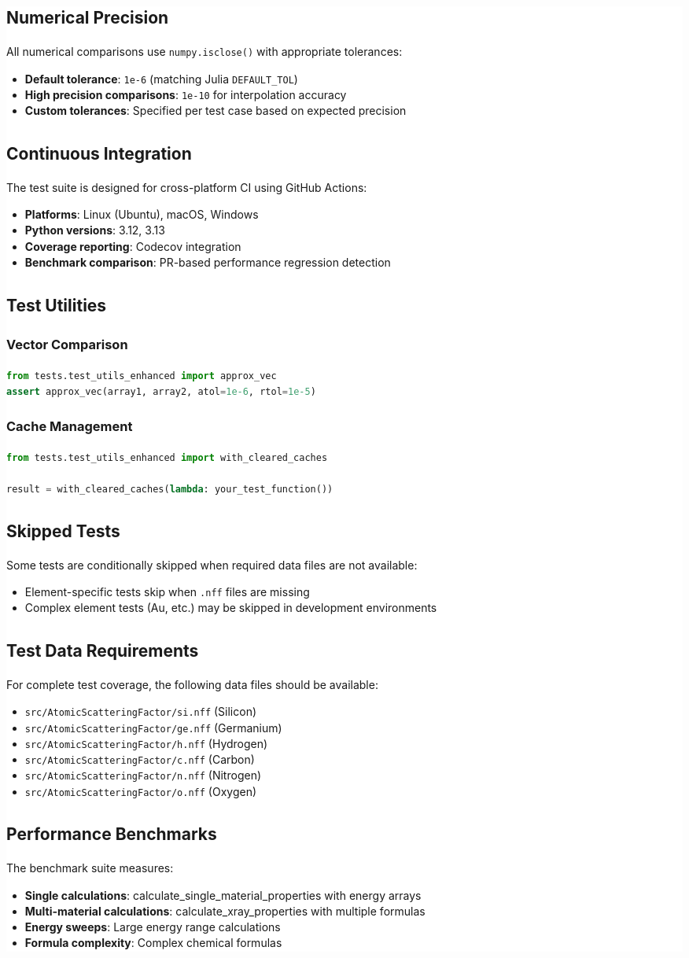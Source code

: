 ## Numerical Precision

All numerical comparisons use `numpy.isclose()` with appropriate tolerances:
- **Default tolerance**: `1e-6` (matching Julia `DEFAULT_TOL`)
- **High precision comparisons**: `1e-10` for interpolation accuracy
- **Custom tolerances**: Specified per test case based on expected precision

## Continuous Integration

The test suite is designed for cross-platform CI using GitHub Actions:
- **Platforms**: Linux (Ubuntu), macOS, Windows
- **Python versions**: 3.12, 3.13
- **Coverage reporting**: Codecov integration
- **Benchmark comparison**: PR-based performance regression detection

## Test Utilities

### Vector Comparison
```python
from tests.test_utils_enhanced import approx_vec
assert approx_vec(array1, array2, atol=1e-6, rtol=1e-5)
```

### Cache Management
```python
from tests.test_utils_enhanced import with_cleared_caches

result = with_cleared_caches(lambda: your_test_function())
```

## Skipped Tests

Some tests are conditionally skipped when required data files are not available:
- Element-specific tests skip when `.nff` files are missing
- Complex element tests (Au, etc.) may be skipped in development environments

## Test Data Requirements

For complete test coverage, the following data files should be available:
- `src/AtomicScatteringFactor/si.nff` (Silicon)
- `src/AtomicScatteringFactor/ge.nff` (Germanium) 
- `src/AtomicScatteringFactor/h.nff` (Hydrogen)
- `src/AtomicScatteringFactor/c.nff` (Carbon)
- `src/AtomicScatteringFactor/n.nff` (Nitrogen)
- `src/AtomicScatteringFactor/o.nff` (Oxygen)

## Performance Benchmarks

The benchmark suite measures:
- **Single calculations**: calculate_single_material_properties with energy arrays
- **Multi-material calculations**: calculate_xray_properties with multiple formulas
- **Energy sweeps**: Large energy range calculations
- **Formula complexity**: Complex chemical formulas
